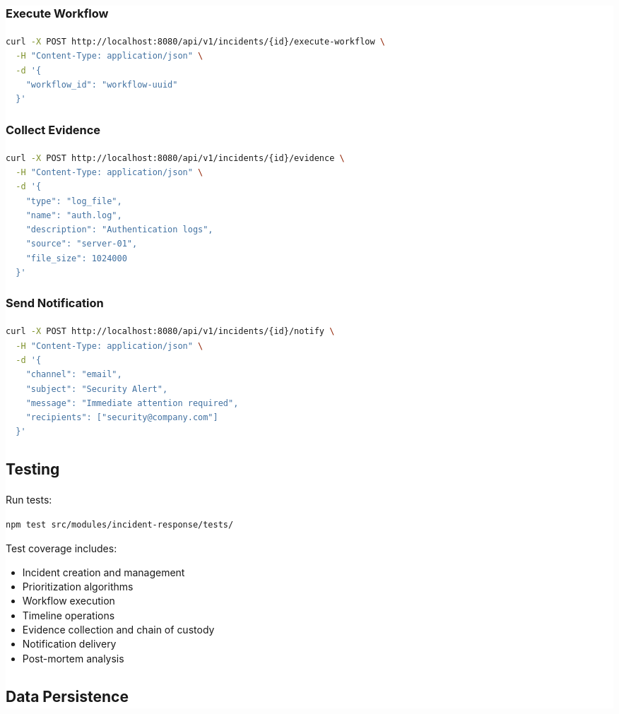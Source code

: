 ### Execute Workflow
```bash
curl -X POST http://localhost:8080/api/v1/incidents/{id}/execute-workflow \
  -H "Content-Type: application/json" \
  -d '{
    "workflow_id": "workflow-uuid"
  }'
```

### Collect Evidence
```bash
curl -X POST http://localhost:8080/api/v1/incidents/{id}/evidence \
  -H "Content-Type: application/json" \
  -d '{
    "type": "log_file",
    "name": "auth.log",
    "description": "Authentication logs",
    "source": "server-01",
    "file_size": 1024000
  }'
```

### Send Notification
```bash
curl -X POST http://localhost:8080/api/v1/incidents/{id}/notify \
  -H "Content-Type: application/json" \
  -d '{
    "channel": "email",
    "subject": "Security Alert",
    "message": "Immediate attention required",
    "recipients": ["security@company.com"]
  }'
```

## Testing

Run tests:
```bash
npm test src/modules/incident-response/tests/
```

Test coverage includes:
- Incident creation and management
- Prioritization algorithms
- Workflow execution
- Timeline operations
- Evidence collection and chain of custody
- Notification delivery
- Post-mortem analysis

## Data Persistence
